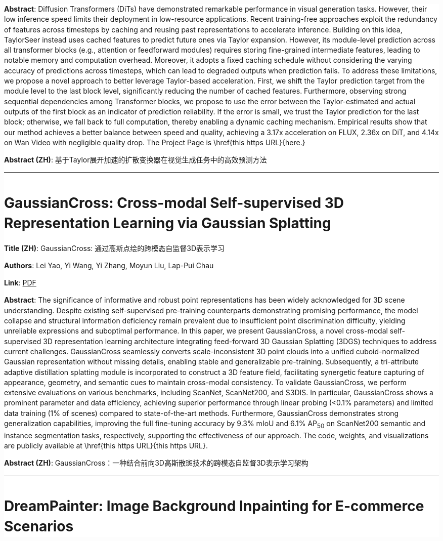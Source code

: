 **Abstract**: Diffusion Transformers (DiTs) have demonstrated remarkable performance in visual generation tasks. However, their low inference speed limits their deployment in low-resource applications. Recent training-free approaches exploit the redundancy of features across timesteps by caching and reusing past representations to accelerate inference. Building on this idea, TaylorSeer instead uses cached features to predict future ones via Taylor expansion. However, its module-level prediction across all transformer blocks (e.g., attention or feedforward modules) requires storing fine-grained intermediate features, leading to notable memory and computation overhead. Moreover, it adopts a fixed caching schedule without considering the varying accuracy of predictions across timesteps, which can lead to degraded outputs when prediction fails. To address these limitations, we propose a novel approach to better leverage Taylor-based acceleration. First, we shift the Taylor prediction target from the module level to the last block level, significantly reducing the number of cached features. Furthermore, observing strong sequential dependencies among Transformer blocks, we propose to use the error between the Taylor-estimated and actual outputs of the first block as an indicator of prediction reliability. If the error is small, we trust the Taylor prediction for the last block; otherwise, we fall back to full computation, thereby enabling a dynamic caching mechanism. Empirical results show that our method achieves a better balance between speed and quality, achieving a 3.17x acceleration on FLUX, 2.36x on DiT, and 4.14x on Wan Video with negligible quality drop. The Project Page is \href{this https URL}{here.} 

**Abstract (ZH)**: 基于Taylor展开加速的扩散变换器在视觉生成任务中的高效预测方法 

---
# GaussianCross: Cross-modal Self-supervised 3D Representation Learning via Gaussian Splatting 

**Title (ZH)**: GaussianCross: 通过高斯点绘的跨模态自监督3D表示学习 

**Authors**: Lei Yao, Yi Wang, Yi Zhang, Moyun Liu, Lap-Pui Chau  

**Link**: [PDF](https://arxiv.org/pdf/2508.02172)  

**Abstract**: The significance of informative and robust point representations has been widely acknowledged for 3D scene understanding. Despite existing self-supervised pre-training counterparts demonstrating promising performance, the model collapse and structural information deficiency remain prevalent due to insufficient point discrimination difficulty, yielding unreliable expressions and suboptimal performance. In this paper, we present GaussianCross, a novel cross-modal self-supervised 3D representation learning architecture integrating feed-forward 3D Gaussian Splatting (3DGS) techniques to address current challenges. GaussianCross seamlessly converts scale-inconsistent 3D point clouds into a unified cuboid-normalized Gaussian representation without missing details, enabling stable and generalizable pre-training. Subsequently, a tri-attribute adaptive distillation splatting module is incorporated to construct a 3D feature field, facilitating synergetic feature capturing of appearance, geometry, and semantic cues to maintain cross-modal consistency. To validate GaussianCross, we perform extensive evaluations on various benchmarks, including ScanNet, ScanNet200, and S3DIS. In particular, GaussianCross shows a prominent parameter and data efficiency, achieving superior performance through linear probing (<0.1% parameters) and limited data training (1% of scenes) compared to state-of-the-art methods. Furthermore, GaussianCross demonstrates strong generalization capabilities, improving the full fine-tuning accuracy by 9.3% mIoU and 6.1% AP$_{50}$ on ScanNet200 semantic and instance segmentation tasks, respectively, supporting the effectiveness of our approach. The code, weights, and visualizations are publicly available at \href{this https URL}{this https URL}. 

**Abstract (ZH)**: GaussianCross：一种结合前向3D高斯散斑技术的跨模态自监督3D表示学习架构 

---
# DreamPainter: Image Background Inpainting for E-commerce Scenarios 
